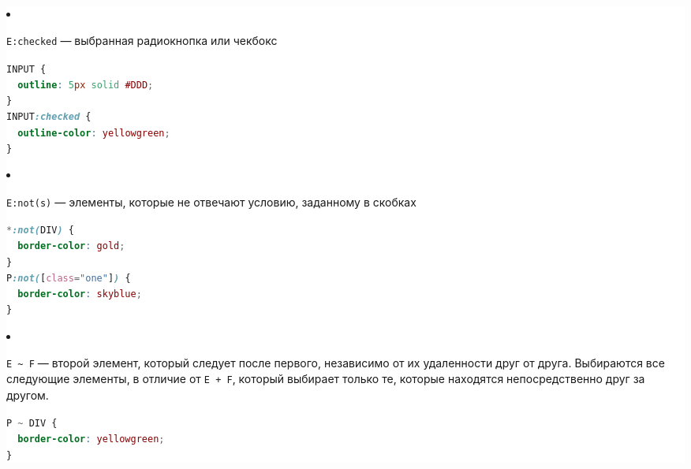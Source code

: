 <iframe class="live-snippet" style="height: 200px" src="../assets/demo/css-selectors-part2/demo_14.html?output"></iframe>
</li>

<li id="checked" data-name="E:checked"><p><code>E:checked</code> — выбранная радиокнопка или чекбокс</p>


```css
INPUT {
  outline: 5px solid #DDD;
}
INPUT:checked {
  outline-color: yellowgreen;
}
```

<iframe class="live-snippet" style="height: 200px" src="../assets/demo/css-selectors-part2/demo_15.html?output"></iframe>
</li>

<li id="not" data-name="E:not(s)"><p><code>E:not(s)</code> — элементы, которые не отвечают условию, заданному в скобках</p>


```css
*:not(DIV) {
  border-color: gold;
}
P:not([class="one"]) {
  border-color: skyblue;
}
```

<iframe class="live-snippet" style="height: 270px" src="../assets/demo/css-selectors-part2/demo_16.html?output"></iframe>
</li>

<li id="next" data-name="E ~ F"><p><code>E ~ F</code> — второй элемент, который следует после первого, независимо от их удаленности друг от друга. Выбираются все следующие элементы, в отличие от <code>E + F</code>, который выбирает только те, которые находятся непосредственно друг за другом.</p>


```css
P ~ DIV {
  border-color: yellowgreen;
}
```

<iframe class="live-snippet" style="height: 320px" src="../assets/demo/css-selectors-part2/demo_17.html?output"></iframe>
</li>
</ul>
